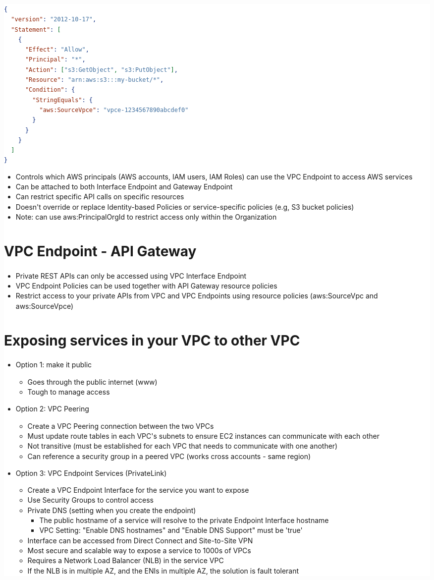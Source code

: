 ```json
{
  "version": "2012-10-17",
  "Statement": [
    {
      "Effect": "Allow",
      "Principal": "*",
      "Action": ["s3:GetObject", "s3:PutObject"],
      "Resource": "arn:aws:s3:::my-bucket/*",
      "Condition": {
        "StringEquals": {
          "aws:SourceVpce": "vpce-1234567890abcdef0"
        }
      }
    }
  ]
}
```

- Controls which AWS principals (AWS accounts, IAM users, IAM Roles) can use the VPC Endpoint to access AWS services
- Can be attached to both Interface Endpoint and Gateway Endpoint
- Can restrict specific API calls on specific resources
- Doesn't override or replace Identity-based Policies or service-specific policies (e.g, S3 bucket policies)
- Note: can use aws:PrincipalOrgId to restrict access only within the Organization

# VPC Endpoint - API Gateway

- Private REST APIs can only be accessed using VPC Interface Endpoint
- VPC Endpoint Policies can be used together with API Gateway resource policies
- Restrict access to your private APIs from VPC and VPC Endpoints using resource policies (aws:SourceVpc and aws:SourceVpce)

# Exposing services in your VPC to other VPC

- Option 1: make it public

  - Goes through the public internet (www)
  - Tough to manage access

- Option 2: VPC Peering

  - Create a VPC Peering connection between the two VPCs
  - Must update route tables in each VPC's subnets to ensure EC2 instances can communicate with each other
  - Not transitive (must be established for each VPC that needs to communicate with one another)
  - Can reference a security group in a peered VPC (works cross accounts - same region)

- Option 3: VPC Endpoint Services (PrivateLink)
  - Create a VPC Endpoint Interface for the service you want to expose
  - Use Security Groups to control access
  - Private DNS (setting when you create the endpoint)
    - The public hostname of a service will resolve to the private Endpoint Interface hostname
    - VPC Setting: "Enable DNS hostnames" and "Enable DNS Support" must be 'true'
  - Interface can be accessed from Direct Connect and Site-to-Site VPN
  - Most secure and scalable way to expose a service to 1000s of VPCs
  - Requires a Network Load Balancer (NLB) in the service VPC
  - If the NLB is in multiple AZ, and the ENIs in multiple AZ, the solution is fault tolerant
